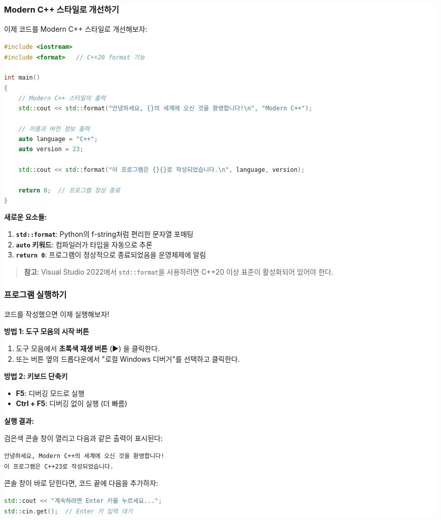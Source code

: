 ### Modern C++ 스타일로 개선하기
이제 코드를 Modern C++ 스타일로 개선해보자:

```cpp
#include <iostream>
#include <format>   // C++20 format 기능

int main()
{
    // Modern C++ 스타일의 출력
    std::cout << std::format("안녕하세요, {}의 세계에 오신 것을 환영합니다!\n", "Modern C++");
    
    // 이름과 버전 정보 출력
    auto language = "C++";
    auto version = 23;
    
    std::cout << std::format("이 프로그램은 {}{}로 작성되었습니다.\n", language, version);
    
    return 0;  // 프로그램 정상 종료
}
```

**새로운 요소들:**

1. **`std::format`**: Python의 f-string처럼 편리한 문자열 포매팅
2. **`auto` 키워드**: 컴파일러가 타입을 자동으로 추론
3. **`return 0`**: 프로그램이 정상적으로 종료되었음을 운영체제에 알림

> **참고**: Visual Studio 2022에서 `std::format`을 사용하려면 C++20 이상 표준이 활성화되어 있어야 한다.

### 프로그램 실행하기
코드를 작성했으면 이제 실행해보자!

**방법 1: 도구 모음의 시작 버튼**
1. 도구 모음에서 **초록색 재생 버튼** (▶) 을 클릭한다.
2. 또는 버튼 옆의 드롭다운에서 "로컬 Windows 디버거"를 선택하고 클릭한다.

**방법 2: 키보드 단축키**
- **F5**: 디버깅 모드로 실행
- **Ctrl + F5**: 디버깅 없이 실행 (더 빠름)

**실행 결과:**

검은색 콘솔 창이 열리고 다음과 같은 출력이 표시된다:

```
안녕하세요, Modern C++의 세계에 오신 것을 환영합니다!
이 프로그램은 C++23로 작성되었습니다.
```

콘솔 창이 바로 닫힌다면, 코드 끝에 다음을 추가하자:

```cpp
std::cout << "계속하려면 Enter 키를 누르세요...";
std::cin.get();  // Enter 키 입력 대기
```
  